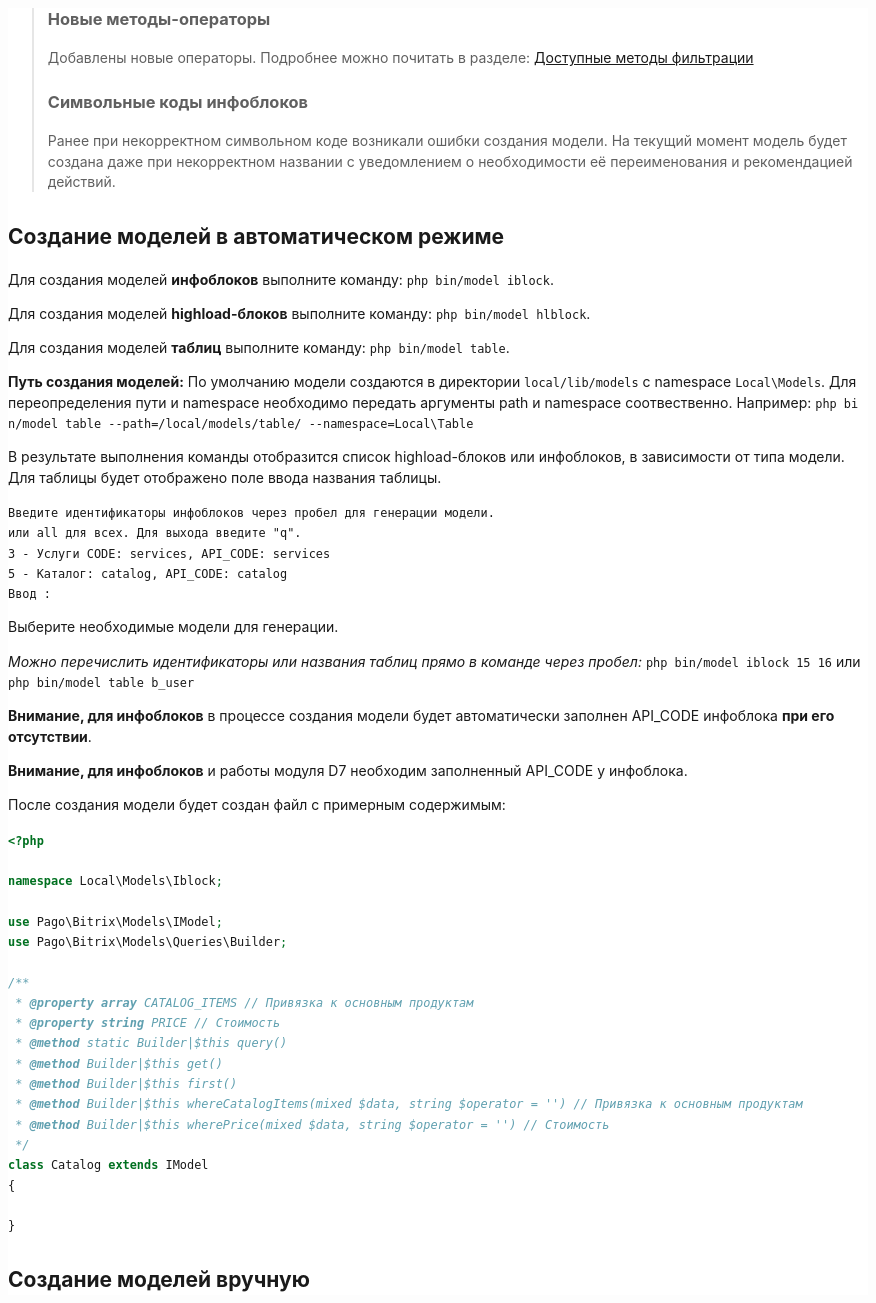 >### **Новые методы-операторы**
>Добавлены новые операторы. Подробнее можно почитать в разделе: [Доступные методы фильтрации](#Доступные-методы-фильтрации)
>
>### **Символьные коды инфоблоков**
>Ранее при некорректном символьном коде возникали ошибки создания модели. На текущий момент модель будет создана даже при некорректном названии с уведомлением о необходимости её переименования и рекомендацией действий.

## Создание моделей в автоматическом режиме

Для создания моделей **инфоблоков** выполните команду: `php bin/model iblock`. 

Для создания моделей **highload-блоков** выполните команду: `php bin/model hlblock`. 

Для создания моделей **таблиц** выполните команду: `php bin/model table`. 

**Путь создания моделей:** По умолчанию модели создаются в директории `local/lib/models` с namespace `Local\Models`. Для переопределения пути и namespace необходимо передать аргументы path и namespace соотвественно.
Например: `php bin/model table --path=/local/models/table/ --namespace=Local\Table`

В результате выполнения команды отобразится список highload-блоков или инфоблоков, в зависимости от типа модели. Для таблицы будет отображено поле ввода названия таблицы.
```text
Введите идентификаторы инфоблоков через пробел для генерации модели.
или all для всех. Для выхода введите "q". 
3 - Услуги CODE: services, API_CODE: services 
5 - Каталог: catalog, API_CODE: catalog 
Ввод : 
```

Выберите необходимые модели для генерации.

_Можно перечислить идентификаторы или названия таблиц прямо в команде через пробел:_
`php bin/model iblock 15 16` или `php bin/model table b_user`

**Внимание, для инфоблоков** в процессе создания модели будет автоматически заполнен API_CODE инфоблока **при его отсутствии**.

**Внимание, для инфоблоков** и работы модуля D7 необходим заполненный API_CODE у инфоблока.

После создания модели будет создан файл с примерным содержимым:

```php
<?php

namespace Local\Models\Iblock;

use Pago\Bitrix\Models\IModel;
use Pago\Bitrix\Models\Queries\Builder;

/**
 * @property array CATALOG_ITEMS // Привязка к основным продуктам
 * @property string PRICE // Стоимость
 * @method static Builder|$this query()
 * @method Builder|$this get()
 * @method Builder|$this first()
 * @method Builder|$this whereCatalogItems(mixed $data, string $operator = '') // Привязка к основным продуктам
 * @method Builder|$this wherePrice(mixed $data, string $operator = '') // Стоимость
 */
class Catalog extends IModel
{

}
```
## Создание моделей вручную